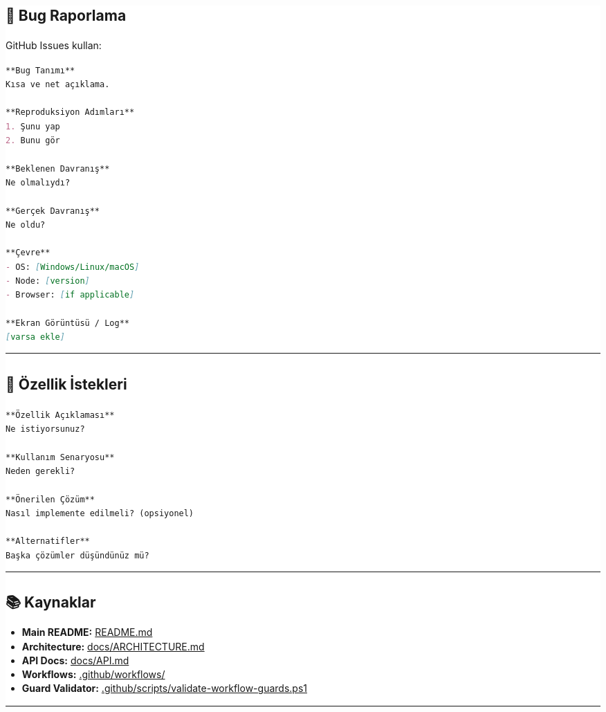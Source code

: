 ## 🐛 Bug Raporlama

GitHub Issues kullan:

```markdown
**Bug Tanımı**
Kısa ve net açıklama.

**Reproduksiyon Adımları**
1. Şunu yap
2. Bunu gör

**Beklenen Davranış**
Ne olmalıydı?

**Gerçek Davranış**
Ne oldu?

**Çevre**
- OS: [Windows/Linux/macOS]
- Node: [version]
- Browser: [if applicable]

**Ekran Görüntüsü / Log**
[varsa ekle]
```

---

## 🎯 Özellik İstekleri

```markdown
**Özellik Açıklaması**
Ne istiyorsunuz?

**Kullanım Senaryosu**
Neden gerekli?

**Önerilen Çözüm**
Nasıl implemente edilmeli? (opsiyonel)

**Alternatifler**
Başka çözümler düşündünüz mü?
```

---

## 📚 Kaynaklar

- **Main README:** [README.md](README.md)
- **Architecture:** [docs/ARCHITECTURE.md](docs/ARCHITECTURE.md)
- **API Docs:** [docs/API.md](docs/API.md)
- **Workflows:** [.github/workflows/](.github/workflows/)
- **Guard Validator:** [.github/scripts/validate-workflow-guards.ps1](.github/scripts/validate-workflow-guards.ps1)

---